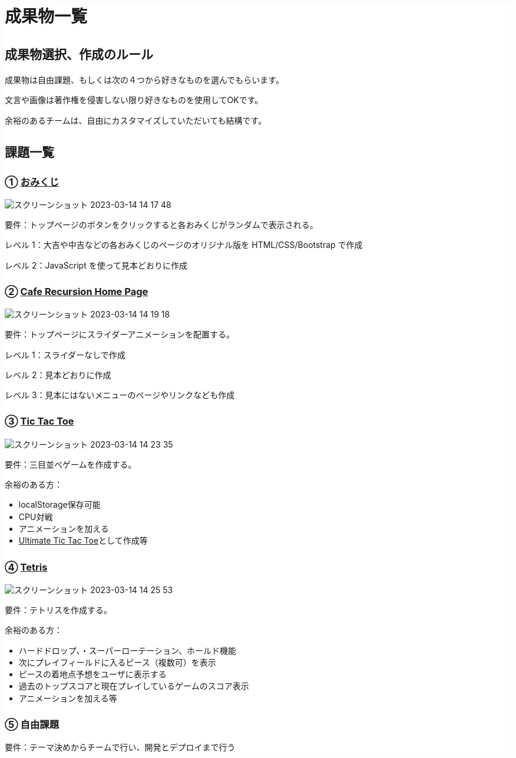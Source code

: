 # 成果物一覧

## 成果物選択、作成のルール
成果物は自由課題、もしくは次の４つから好きなものを選んでもらいます。

文言や画像は著作権を侵害しない限り好きなものを使用してOKです。

余裕のあるチームは、自由にカスタマイズしていただいても結構です。

## 課題一覧
### ① [おみくじ](https://acha0203.github.io/SW_Dev_Omikuji/)

<img width="1440" alt="スクリーンショット 2023-03-14 14 17 48" src="https://user-images.githubusercontent.com/91725975/224902757-08fa997e-32fd-4a9c-8d07-400bb9542f8d.png">

要件：トップページのボタンをクリックすると各おみくじがランダムで表示される。

レベル 1：大吉や中吉などの各おみくじのページのオリジナル版を HTML/CSS/Bootstrap で作成

レベル 2：JavaScript を使って見本どおりに作成

### ② [Cafe Recursion Home Page](https://acha0203.github.io/Cafe-Recursion/)

<img width="1440" alt="スクリーンショット 2023-03-14 14 19 18" src="https://user-images.githubusercontent.com/91725975/224903294-b810ed25-6daa-4674-822d-924ba8a2ff8b.png">

要件：トップページにスライダーアニメーションを配置する。

レベル 1：スライダーなしで作成

レベル 2：見本どおりに作成

レベル 3：見本にはないメニューのページやリンクなども作成

### ③ [Tic Tac Toe](https://tictactoe-tkwonn.vercel.app/)

<img width="1440" alt="スクリーンショット 2023-03-14 14 23 35" src="https://user-images.githubusercontent.com/91725975/224904603-3d318f33-73ec-48d7-bc60-f0c331161214.png">

要件：三目並べゲームを作成する。

余裕のある方：

- localStorage保存可能
- CPU対戦
- アニメーションを加える
- [Ultimate Tic Tac Toe](https://ja.wikipedia.org/wiki/%E3%82%B9%E3%83%BC%E3%83%91%E3%83%BC%E3%80%87%C3%97%E3%82%B2%E3%83%BC%E3%83%A0)として作成等

### ④ [Tetris](https://tetris-tkwonn.vercel.app/)

<img width="1440" alt="スクリーンショット 2023-03-14 14 25 53" src="https://user-images.githubusercontent.com/91725975/224904635-c826e225-5055-464a-bdcb-eb42dfbde0d5.png">

要件：テトリスを作成する。

余裕のある方：

- ハードドロップ、・スーパーローテーション、ホールド機能
- 次にプレイフィールドに入るピース（複数可）を表示
- ピースの着地点予想をユーザに表示する
- 過去のトップスコアと現在プレイしているゲームのスコア表示
- アニメーションを加える等

### ⑤ 自由課題

要件：テーマ決めからチームで行い、開発とデプロイまで行う
